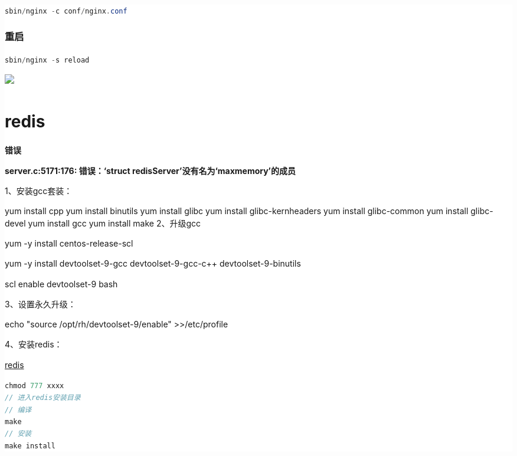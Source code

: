 ```java
sbin/nginx -c conf/nginx.conf
```

### 重启

```java
sbin/nginx -s reload
```

![](https://raw.githubusercontent.com/imattdu/img/main/img/20201218155237.png)



# redis



**错误**

**server.c:5171:176: 错误：‘struct redisServer’没有名为‘maxmemory’的成员**



1、安装gcc套装：

yum install cpp
yum install binutils
yum install glibc
yum install glibc-kernheaders
yum install glibc-common
yum install glibc-devel
yum install gcc
yum install make
2、升级gcc

yum -y install centos-release-scl

yum -y install devtoolset-9-gcc devtoolset-9-gcc-c++ devtoolset-9-binutils

scl enable devtoolset-9 bash

3、设置永久升级：

echo "source /opt/rh/devtoolset-9/enable" >>/etc/profile

4、安装redis：





[redis](https://redis.io/)



```java
chmod 777 xxxx
// 进入redis安装目录
// 编译
make
// 安装
make install
```
